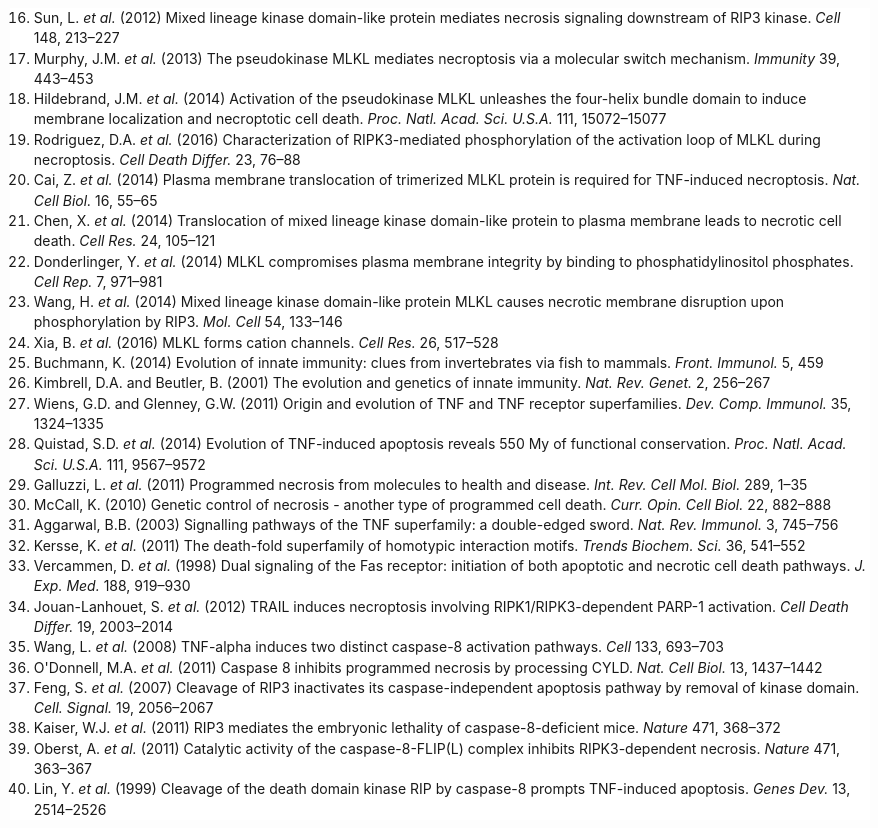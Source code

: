 16. Sun, L. *et al.* (2012) Mixed lineage kinase domain-like protein mediates necrosis signaling downstream of RIP3 kinase. *Cell* 148, 213–227
17. Murphy, J.M. *et al.* (2013) The pseudokinase MLKL mediates necroptosis via a molecular switch mechanism. *Immunity* 39, 443–453
18. Hildebrand, J.M. *et al.* (2014) Activation of the pseudokinase MLKL unleashes the four-helix bundle domain to induce membrane localization and necroptotic cell death. *Proc. Natl. Acad. Sci. U.S.A.* 111, 15072–15077
19. Rodriguez, D.A. *et al.* (2016) Characterization of RIPK3-mediated phosphorylation of the activation loop of MLKL during necroptosis. *Cell Death Differ.* 23, 76–88
20. Cai, Z. *et al.* (2014) Plasma membrane translocation of trimerized MLKL protein is required for TNF-induced necroptosis. *Nat. Cell Biol.* 16, 55–65
21. Chen, X. *et al.* (2014) Translocation of mixed lineage kinase domain-like protein to plasma membrane leads to necrotic cell death. *Cell Res.* 24, 105–121
22. Donderlinger, Y. *et al.* (2014) MLKL compromises plasma membrane integrity by binding to phosphatidylinositol phosphates. *Cell Rep.* 7, 971–981
23. Wang, H. *et al.* (2014) Mixed lineage kinase domain-like protein MLKL causes necrotic membrane disruption upon phosphorylation by RIP3. *Mol. Cell* 54, 133–146
24. Xia, B. *et al.* (2016) MLKL forms cation channels. *Cell Res.* 26, 517–528
25. Buchmann, K. (2014) Evolution of innate immunity: clues from invertebrates via fish to mammals. *Front. Immunol.* 5, 459
26. Kimbrell, D.A. and Beutler, B. (2001) The evolution and genetics of innate immunity. *Nat. Rev. Genet.* 2, 256–267
27. Wiens, G.D. and Glenney, G.W. (2011) Origin and evolution of TNF and TNF receptor superfamilies. *Dev. Comp. Immunol.* 35, 1324–1335
28. Quistad, S.D. *et al.* (2014) Evolution of TNF-induced apoptosis reveals 550 My of functional conservation. *Proc. Natl. Acad. Sci. U.S.A.* 111, 9567–9572
29. Galluzzi, L. *et al.* (2011) Programmed necrosis from molecules to health and disease. *Int. Rev. Cell Mol. Biol.* 289, 1–35
30. McCall, K. (2010) Genetic control of necrosis - another type of programmed cell death. *Curr. Opin. Cell Biol.* 22, 882–888
31. Aggarwal, B.B. (2003) Signalling pathways of the TNF superfamily: a double-edged sword. *Nat. Rev. Immunol.* 3, 745–756
32. Kersse, K. *et al.* (2011) The death-fold superfamily of homotypic interaction motifs. *Trends Biochem. Sci.* 36, 541–552
33. Vercammen, D. *et al.* (1998) Dual signaling of the Fas receptor: initiation of both apoptotic and necrotic cell death pathways. *J. Exp. Med.* 188, 919–930
34. Jouan-Lanhouet, S. *et al.* (2012) TRAIL induces necroptosis involving RIPK1/RIPK3-dependent PARP-1 activation. *Cell Death Differ.* 19, 2003–2014
35. Wang, L. *et al.* (2008) TNF-alpha induces two distinct caspase-8 activation pathways. *Cell* 133, 693–703
36. O'Donnell, M.A. *et al.* (2011) Caspase 8 inhibits programmed necrosis by processing CYLD. *Nat. Cell Biol.* 13, 1437–1442
37. Feng, S. *et al.* (2007) Cleavage of RIP3 inactivates its caspase-independent apoptosis pathway by removal of kinase domain. *Cell. Signal.* 19, 2056–2067
38. Kaiser, W.J. *et al.* (2011) RIP3 mediates the embryonic lethality of caspase-8-deficient mice. *Nature* 471, 368–372
39. Oberst, A. *et al.* (2011) Catalytic activity of the caspase-8-FLIP(L) complex inhibits RIPK3-dependent necrosis. *Nature* 471, 363–367
40. Lin, Y. *et al.* (1999) Cleavage of the death domain kinase RIP by caspase-8 prompts TNF-induced apoptosis. *Genes Dev.* 13, 2514–2526
